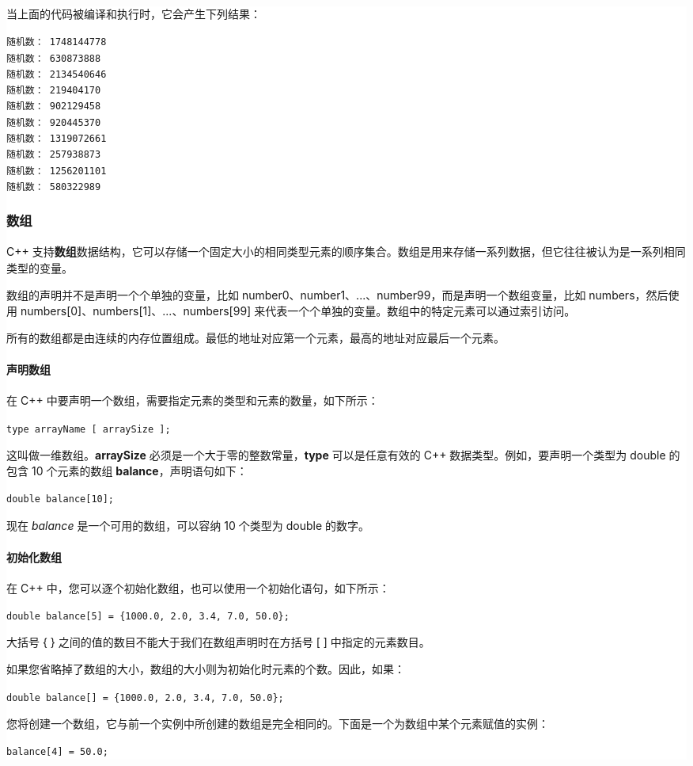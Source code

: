 当上面的代码被编译和执行时，它会产生下列结果：

```
随机数： 1748144778
随机数： 630873888
随机数： 2134540646
随机数： 219404170
随机数： 902129458
随机数： 920445370
随机数： 1319072661
随机数： 257938873
随机数： 1256201101
随机数： 580322989
```

### 数组

C++ 支持**数组**数据结构，它可以存储一个固定大小的相同类型元素的顺序集合。数组是用来存储一系列数据，但它往往被认为是一系列相同类型的变量。

数组的声明并不是声明一个个单独的变量，比如 number0、number1、...、number99，而是声明一个数组变量，比如 numbers，然后使用 numbers[0]、numbers[1]、...、numbers[99] 来代表一个个单独的变量。数组中的特定元素可以通过索引访问。

所有的数组都是由连续的内存位置组成。最低的地址对应第一个元素，最高的地址对应最后一个元素。

#### 声明数组

在 C++ 中要声明一个数组，需要指定元素的类型和元素的数量，如下所示：

```
type arrayName [ arraySize ];
```

这叫做一维数组。**arraySize** 必须是一个大于零的整数常量，**type** 可以是任意有效的 C++ 数据类型。例如，要声明一个类型为 double 的包含 10 个元素的数组 **balance**，声明语句如下：

```
double balance[10];
```

现在 *balance* 是一个可用的数组，可以容纳 10 个类型为 double 的数字。

#### 初始化数组

在 C++ 中，您可以逐个初始化数组，也可以使用一个初始化语句，如下所示：

```
double balance[5] = {1000.0, 2.0, 3.4, 7.0, 50.0};
```

大括号 { } 之间的值的数目不能大于我们在数组声明时在方括号 [ ] 中指定的元素数目。

如果您省略掉了数组的大小，数组的大小则为初始化时元素的个数。因此，如果：

```
double balance[] = {1000.0, 2.0, 3.4, 7.0, 50.0};
```

您将创建一个数组，它与前一个实例中所创建的数组是完全相同的。下面是一个为数组中某个元素赋值的实例：

```
balance[4] = 50.0;
```
